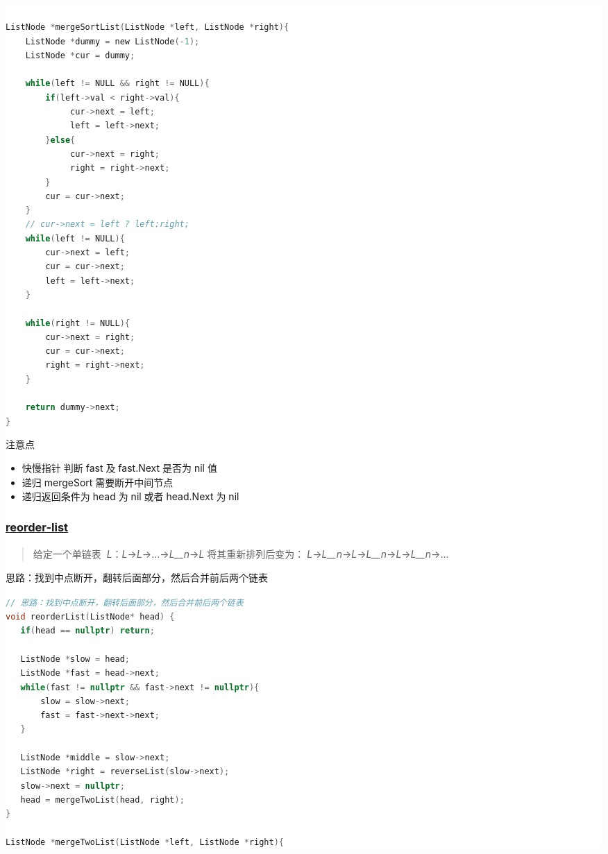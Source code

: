```c

ListNode *mergeSortList(ListNode *left, ListNode *right){
    ListNode *dummy = new ListNode(-1);
    ListNode *cur = dummy;

    while(left != NULL && right != NULL){
        if(left->val < right->val){
             cur->next = left;
             left = left->next;
        }else{
             cur->next = right;
             right = right->next;
        }
        cur = cur->next;
    }
	// cur->next = left ? left:right;
    while(left != NULL){
        cur->next = left;
        cur = cur->next;
        left = left->next;
    }

    while(right != NULL){
        cur->next = right;
        cur = cur->next;
        right = right->next;
    }

    return dummy->next;
}
```

注意点

- 快慢指针 判断 fast 及 fast.Next 是否为 nil 值
- 递归 mergeSort 需要断开中间节点
- 递归返回条件为 head 为 nil 或者 head.Next 为 nil

### [reorder-list](https://leetcode-cn.com/problems/reorder-list/)

> 给定一个单链表  *L*：*L*→*L*→…→*L\_\_n*→*L*
> 将其重新排列后变为： *L*→*L\_\_n*→*L*→*L\_\_n*→*L*→*L\_\_n*→…

思路：找到中点断开，翻转后面部分，然后合并前后两个链表

```c
// 思路：找到中点断开，翻转后面部分，然后合并前后两个链表
void reorderList(ListNode* head) {
   if(head == nullptr) return;

   ListNode *slow = head;
   ListNode *fast = head->next;
   while(fast != nullptr && fast->next != nullptr){
       slow = slow->next;
       fast = fast->next->next;
   }

   ListNode *middle = slow->next;
   ListNode *right = reverseList(slow->next);
   slow->next = nullptr;
   head = mergeTwoList(head, right);
}

ListNode *mergeTwoList(ListNode *left, ListNode *right){
```